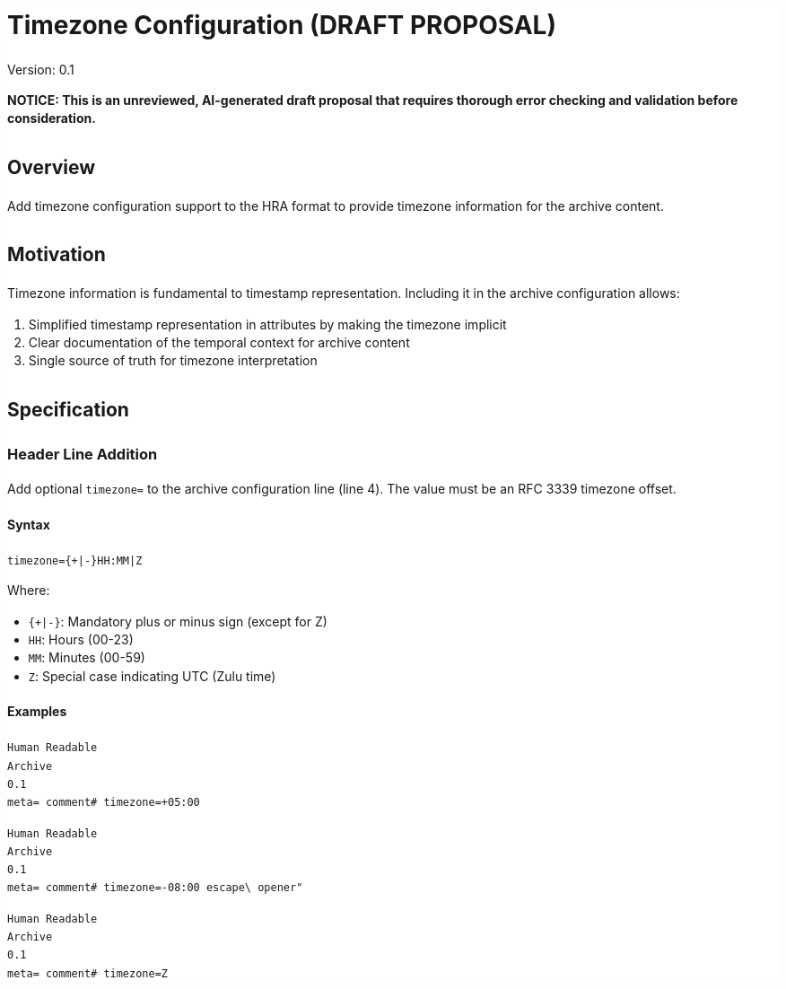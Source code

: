 # Timezone Configuration (DRAFT PROPOSAL)
Version: 0.1

**NOTICE: This is an unreviewed, AI-generated draft proposal that requires thorough error checking and validation before consideration.**

## Overview
Add timezone configuration support to the HRA format to provide timezone information for the archive content.

## Motivation
Timezone information is fundamental to timestamp representation. Including it in the archive configuration allows:
1. Simplified timestamp representation in attributes by making the timezone implicit
2. Clear documentation of the temporal context for archive content
3. Single source of truth for timezone interpretation

## Specification

### Header Line Addition
Add optional `timezone=` to the archive configuration line (line 4). The value must be an RFC 3339 timezone offset.

#### Syntax
```
timezone={+|-}HH:MM|Z
```
Where:
- `{+|-}`: Mandatory plus or minus sign (except for Z)
- `HH`: Hours (00-23)
- `MM`: Minutes (00-59) 
- `Z`: Special case indicating UTC (Zulu time)

#### Examples
```hra
Human Readable
Archive
0.1
meta= comment# timezone=+05:00
```

```hra
Human Readable
Archive
0.1
meta= comment# timezone=-08:00 escape\ opener"
```

```hra
Human Readable
Archive
0.1
meta= comment# timezone=Z
```
